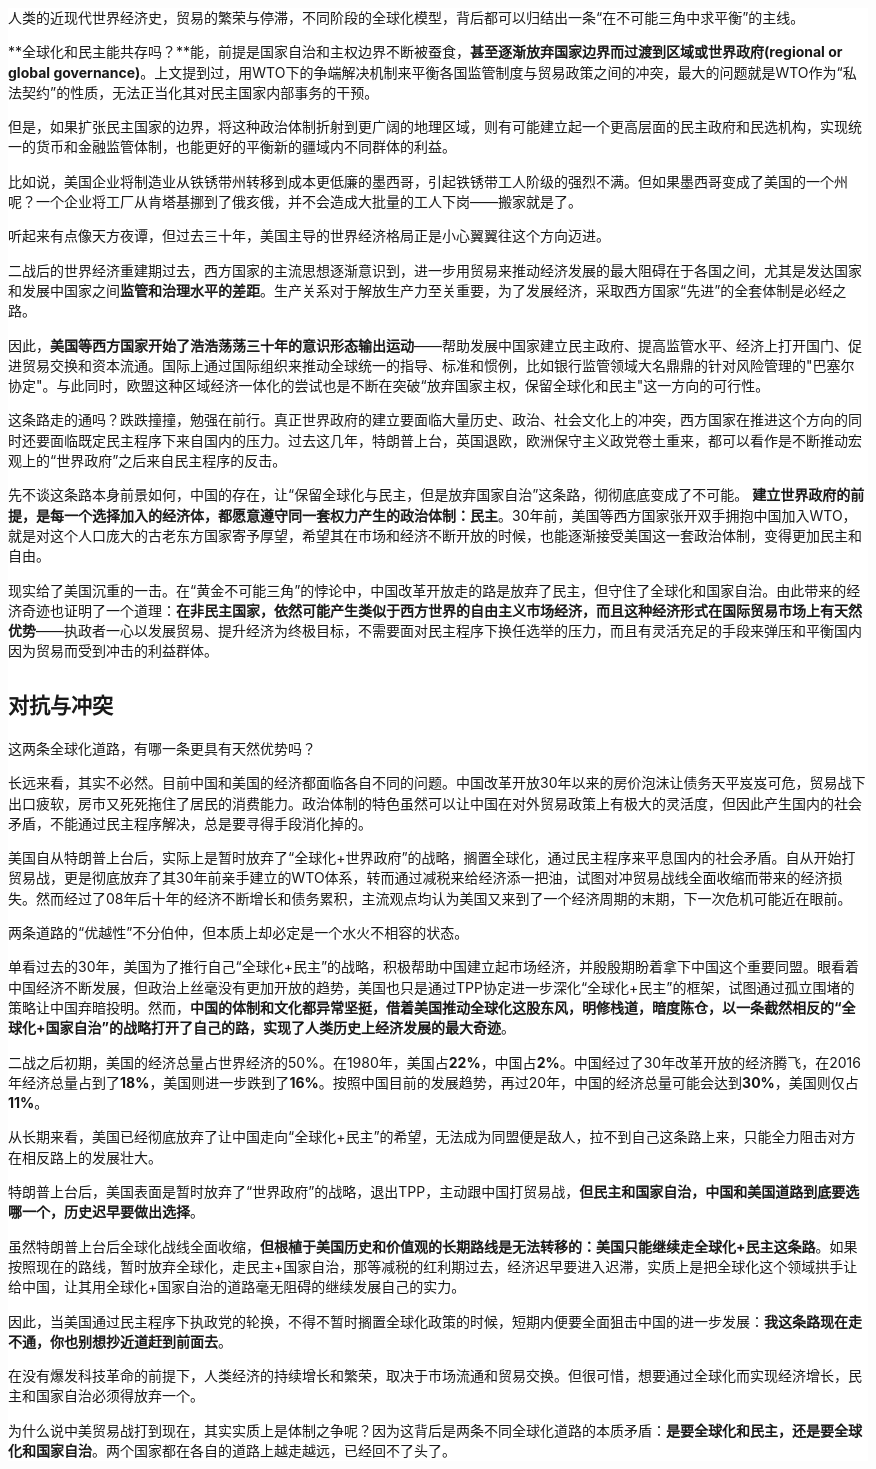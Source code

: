 人类的近现代世界经济史，贸易的繁荣与停滞，不同阶段的全球化模型，背后都可以归结出一条“在不可能三角中求平衡”的主线。

**全球化和民主能共存吗？**能，前提是国家自治和主权边界不断被蚕食，**甚至逐渐放弃国家边界而过渡到区域或世界政府(regional or global governance)**。上文提到过，用WTO下的争端解决机制来平衡各国监管制度与贸易政策之间的冲突，最大的问题就是WTO作为“私法契约”的性质，无法正当化其对民主国家内部事务的干预。

但是，如果扩张民主国家的边界，将这种政治体制折射到更广阔的地理区域，则有可能建立起一个更高层面的民主政府和民选机构，实现统一的货币和金融监管体制，也能更好的平衡新的疆域内不同群体的利益。

比如说，美国企业将制造业从铁锈带州转移到成本更低廉的墨西哥，引起铁锈带工人阶级的强烈不满。但如果墨西哥变成了美国的一个州呢？一个企业将工厂从肯塔基挪到了俄亥俄，并不会造成大批量的工人下岗——搬家就是了。

听起来有点像天方夜谭，但过去三十年，美国主导的世界经济格局正是小心翼翼往这个方向迈进。

二战后的世界经济重建期过去，西方国家的主流思想逐渐意识到，进一步用贸易来推动经济发展的最大阻碍在于各国之间，尤其是发达国家和发展中国家之间**监管和治理水平的差距**。生产关系对于解放生产力至关重要，为了发展经济，采取西方国家“先进”的全套体制是必经之路。

因此，**美国等西方国家开始了浩浩荡荡三十年的意识形态输出运动**——帮助发展中国家建立民主政府、提高监管水平、经济上打开国门、促进贸易交换和资本流通。国际上通过国际组织来推动全球统一的指导、标准和惯例，比如银行监管领域大名鼎鼎的针对风险管理的"巴塞尔协定"。与此同时，欧盟这种区域经济一体化的尝试也是不断在突破“放弃国家主权，保留全球化和民主"这一方向的可行性。

这条路走的通吗？跌跌撞撞，勉强在前行。真正世界政府的建立要面临大量历史、政治、社会文化上的冲突，西方国家在推进这个方向的同时还要面临既定民主程序下来自国内的压力。过去这几年，特朗普上台，英国退欧，欧洲保守主义政党卷土重来，都可以看作是不断推动宏观上的“世界政府”之后来自民主程序的反击。

先不谈这条路本身前景如何，中国的存在，让“保留全球化与民主，但是放弃国家自治”这条路，彻彻底底变成了不可能。
**建立世界政府的前提，是每一个选择加入的经济体，都愿意遵守同一套权力产生的政治体制：民主**。30年前，美国等西方国家张开双手拥抱中国加入WTO，就是对这个人口庞大的古老东方国家寄予厚望，希望其在市场和经济不断开放的时候，也能逐渐接受美国这一套政治体制，变得更加民主和自由。

现实给了美国沉重的一击。在“黄金不可能三角”的悖论中，中国改革开放走的路是放弃了民主，但守住了全球化和国家自治。由此带来的经济奇迹也证明了一个道理：**在非民主国家，依然可能产生类似于西方世界的自由主义市场经济，而且这种经济形式在国际贸易市场上有天然优势**——执政者一心以发展贸易、提升经济为终极目标，不需要面对民主程序下换任选举的压力，而且有灵活充足的手段来弹压和平衡国内因为贸易而受到冲击的利益群体。

## 对抗与冲突

这两条全球化道路，有哪一条更具有天然优势吗？

长远来看，其实不必然。目前中国和美国的经济都面临各自不同的问题。中国改革开放30年以来的房价泡沫让债务天平岌岌可危，贸易战下出口疲软，房市又死死拖住了居民的消费能力。政治体制的特色虽然可以让中国在对外贸易政策上有极大的灵活度，但因此产生国内的社会矛盾，不能通过民主程序解决，总是要寻得手段消化掉的。

美国自从特朗普上台后，实际上是暂时放弃了“全球化+世界政府”的战略，搁置全球化，通过民主程序来平息国内的社会矛盾。自从开始打贸易战，更是彻底放弃了其30年前亲手建立的WTO体系，转而通过减税来给经济添一把油，试图对冲贸易战线全面收缩而带来的经济损失。然而经过了08年后十年的经济不断增长和债务累积，主流观点均认为美国又来到了一个经济周期的末期，下一次危机可能近在眼前。

两条道路的“优越性”不分伯仲，但本质上却必定是一个水火不相容的状态。

单看过去的30年，美国为了推行自己“全球化+民主”的战略，积极帮助中国建立起市场经济，并殷殷期盼着拿下中国这个重要同盟。眼看着中国经济不断发展，但政治上丝毫没有更加开放的趋势，美国也只是通过TPP协定进一步深化“全球化+民主”的框架，试图通过孤立围堵的策略让中国弃暗投明。然而，**中国的体制和文化都异常坚挺，借着美国推动全球化这股东风，明修栈道，暗度陈仓，以一条截然相反的“全球化+国家自治”的战略打开了自己的路，实现了人类历史上经济发展的最大奇迹**。

二战之后初期，美国的经济总量占世界经济的50%。在1980年，美国占**22%**，中国占**2%**。中国经过了30年改革开放的经济腾飞，在2016年经济总量占到了**18%**，美国则进一步跌到了**16%**。按照中国目前的发展趋势，再过20年，中国的经济总量可能会达到**30%**，美国则仅占**11%**。

从长期来看，美国已经彻底放弃了让中国走向“全球化+民主”的希望，无法成为同盟便是敌人，拉不到自己这条路上来，只能全力阻击对方在相反路上的发展壮大。

特朗普上台后，美国表面是暂时放弃了“世界政府”的战略，退出TPP，主动跟中国打贸易战，**但民主和国家自治，中国和美国道路到底要选哪一个，历史迟早要做出选择**。

虽然特朗普上台后全球化战线全面收缩，**但根植于美国历史和价值观的长期路线是无法转移的：美国只能继续走全球化+民主这条路**。如果按照现在的路线，暂时放弃全球化，走民主+国家自治，那等减税的红利期过去，经济迟早要进入迟滞，实质上是把全球化这个领域拱手让给中国，让其用全球化+国家自治的道路毫无阻碍的继续发展自己的实力。

因此，当美国通过民主程序下执政党的轮换，不得不暂时搁置全球化政策的时候，短期内便要全面狙击中国的进一步发展：**我这条路现在走不通，你也别想抄近道赶到前面去**。

在没有爆发科技革命的前提下，人类经济的持续增长和繁荣，取决于市场流通和贸易交换。但很可惜，想要通过全球化而实现经济增长，民主和国家自治必须得放弃一个。

为什么说中美贸易战打到现在，其实实质上是体制之争呢？因为这背后是两条不同全球化道路的本质矛盾：**是要全球化和民主，还是要全球化和国家自治**。两个国家都在各自的道路上越走越远，已经回不了头了。
